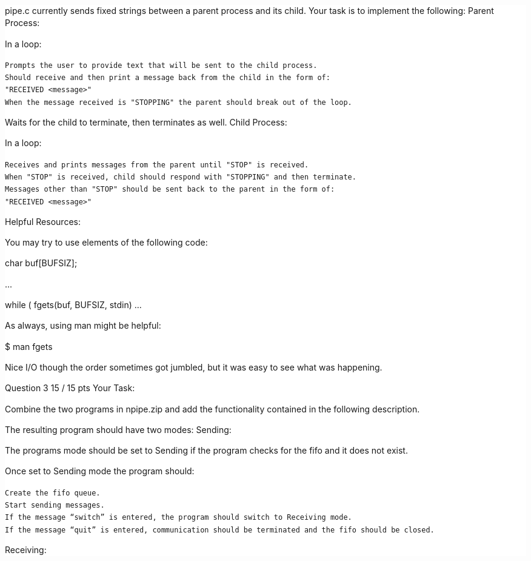 pipe.c currently sends fixed strings between a parent process and its child.
Your task is to implement the following:
Parent Process:

In a loop:

    Prompts the user to provide text that will be sent to the child process.
    Should receive and then print a message back from the child in the form of:
    "RECEIVED <message>"
    When the message received is "STOPPING" the parent should break out of the loop.

Waits for the child to terminate, then terminates as well.
Child Process:

In a loop:

    Receives and prints messages from the parent until "STOP" is received.
    When "STOP" is received, child should respond with "STOPPING" and then terminate.
    Messages other than "STOP" should be sent back to the parent in the form of:
    "RECEIVED <message>"

Helpful Resources:

You may try to use elements of the following code:

char buf[BUFSIZ];

...

while ( fgets(buf, BUFSIZ, stdin) ...

As always, using man might be helpful:

$ man fgets




Nice I/O though the order sometimes got jumbled, but it was easy to see what was happening.
 
Question 3
15 / 15 pts
Your Task:

Combine the two programs in npipe.zip and add the functionality contained in the following description.

The resulting program should have two modes:
Sending:

The programs mode should be set to Sending if the program checks for the fifo and it does not exist.

Once set to Sending mode the program should:

    Create the fifo queue.
    Start sending messages.
    If the message “switch” is entered, the program should switch to Receiving mode.
    If the message “quit” is entered, communication should be terminated and the fifo should be closed.

Receiving:
